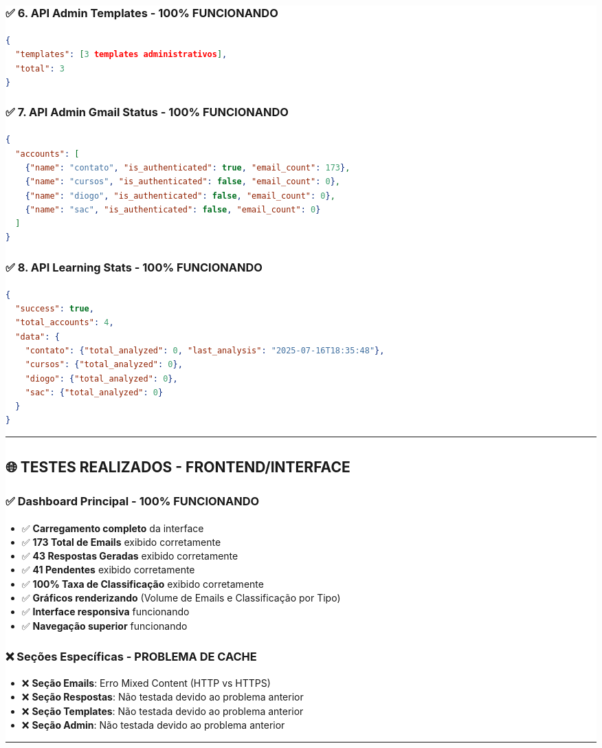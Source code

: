 ### **✅ 6. API Admin Templates - 100% FUNCIONANDO**
```json
{
  "templates": [3 templates administrativos],
  "total": 3
}
```

### **✅ 7. API Admin Gmail Status - 100% FUNCIONANDO**
```json
{
  "accounts": [
    {"name": "contato", "is_authenticated": true, "email_count": 173},
    {"name": "cursos", "is_authenticated": false, "email_count": 0},
    {"name": "diogo", "is_authenticated": false, "email_count": 0},
    {"name": "sac", "is_authenticated": false, "email_count": 0}
  ]
}
```

### **✅ 8. API Learning Stats - 100% FUNCIONANDO**
```json
{
  "success": true,
  "total_accounts": 4,
  "data": {
    "contato": {"total_analyzed": 0, "last_analysis": "2025-07-16T18:35:48"},
    "cursos": {"total_analyzed": 0},
    "diogo": {"total_analyzed": 0},
    "sac": {"total_analyzed": 0}
  }
}
```

---

## 🌐 TESTES REALIZADOS - FRONTEND/INTERFACE

### **✅ Dashboard Principal - 100% FUNCIONANDO**
- ✅ **Carregamento completo** da interface
- ✅ **173 Total de Emails** exibido corretamente
- ✅ **43 Respostas Geradas** exibido corretamente  
- ✅ **41 Pendentes** exibido corretamente
- ✅ **100% Taxa de Classificação** exibido corretamente
- ✅ **Gráficos renderizando** (Volume de Emails e Classificação por Tipo)
- ✅ **Interface responsiva** funcionando
- ✅ **Navegação superior** funcionando

### **❌ Seções Específicas - PROBLEMA DE CACHE**
- ❌ **Seção Emails**: Erro Mixed Content (HTTP vs HTTPS)
- ❌ **Seção Respostas**: Não testada devido ao problema anterior
- ❌ **Seção Templates**: Não testada devido ao problema anterior
- ❌ **Seção Admin**: Não testada devido ao problema anterior

---